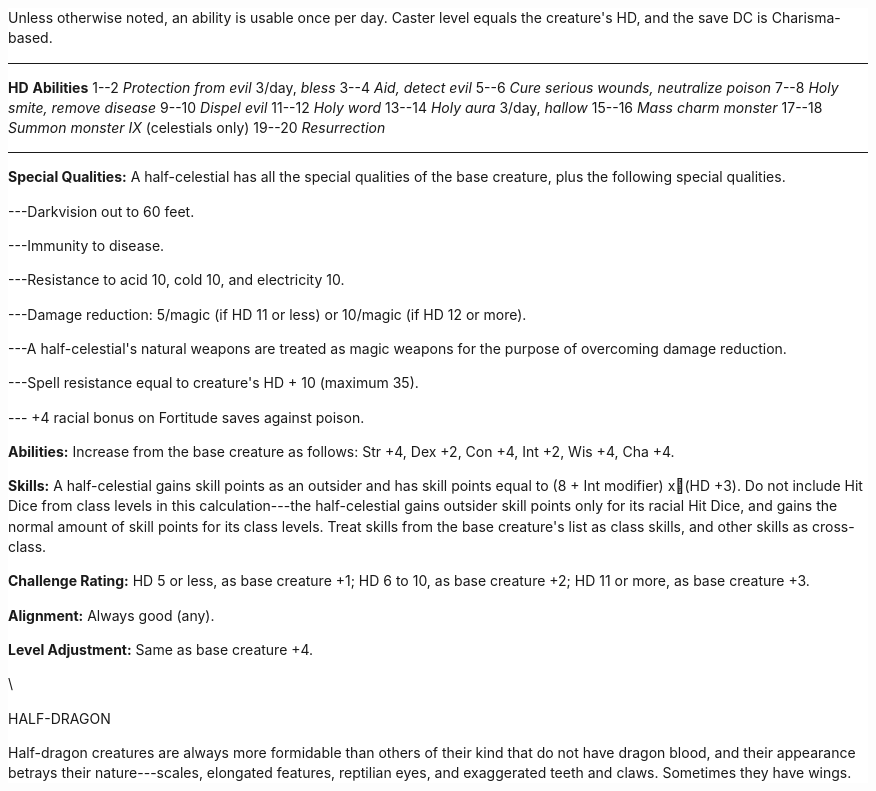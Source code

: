 Unless otherwise noted, an ability is usable once per day. Caster level
equals the creature's HD, and the save DC is Charisma-based.

  -------- ------------------------------------------
  **HD**   **Abilities**
  1--2     *Protection from evil* 3/day, *bless*
  3--4     *Aid, detect evil*
  5--6     *Cure serious wounds, neutralize poison*
  7--8     *Holy smite, remove disease*
  9--10    *Dispel evil*
  11--12   *Holy word*
  13--14   *Holy aura* 3/day, *hallow*
  15--16   *Mass charm monster*
  17--18   *Summon monster IX* (celestials only)
  19--20   *Resurrection*
  -------- ------------------------------------------

**Special Qualities:** A half-celestial has all the special qualities of
the base creature, plus the following special qualities.

---Darkvision out to 60 feet.

---Immunity to disease.

---Resistance to acid 10, cold 10, and electricity 10.

---Damage reduction: 5/magic (if HD 11 or less) or 10/magic (if HD 12 or
more).

---A half-celestial's natural weapons are treated as magic weapons for
the purpose of overcoming damage reduction.

---Spell resistance equal to creature's HD + 10 (maximum 35).

--- +4 racial bonus on Fortitude saves against poison.

**Abilities:** Increase from the base creature as follows: Str +4, Dex
+2, Con +4, Int +2, Wis +4, Cha +4.

**Skills:** A half-celestial gains skill points as an outsider and has
skill points equal to (8 + Int modifier) x(HD +3). Do not include Hit
Dice from class levels in this calculation---the half-celestial gains
outsider skill points only for its racial Hit Dice, and gains the normal
amount of skill points for its class levels. Treat skills from the base
creature's list as class skills, and other skills as cross-class.

**Challenge Rating:** HD 5 or less, as base creature +1; HD 6 to 10, as
base creature +2; HD 11 or more, as base creature +3.

**Alignment:** Always good (any).

**Level Adjustment:** Same as base creature +4.

\

HALF-DRAGON

Half-dragon creatures are always more formidable than others of their
kind that do not have dragon blood, and their appearance betrays their
nature---scales, elongated features, reptilian eyes, and exaggerated
teeth and claws. Sometimes they have wings.
